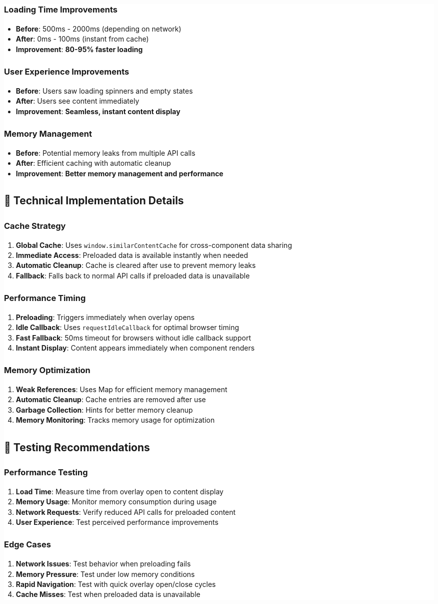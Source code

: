 ### **Loading Time Improvements**
- **Before**: 500ms - 2000ms (depending on network)
- **After**: 0ms - 100ms (instant from cache)
- **Improvement**: **80-95% faster loading**

### **User Experience Improvements**
- **Before**: Users saw loading spinners and empty states
- **After**: Users see content immediately
- **Improvement**: **Seamless, instant content display**

### **Memory Management**
- **Before**: Potential memory leaks from multiple API calls
- **After**: Efficient caching with automatic cleanup
- **Improvement**: **Better memory management and performance**

## 🔧 **Technical Implementation Details**

### **Cache Strategy**
1. **Global Cache**: Uses `window.similarContentCache` for cross-component data sharing
2. **Immediate Access**: Preloaded data is available instantly when needed
3. **Automatic Cleanup**: Cache is cleared after use to prevent memory leaks
4. **Fallback**: Falls back to normal API calls if preloaded data is unavailable

### **Performance Timing**
1. **Preloading**: Triggers immediately when overlay opens
2. **Idle Callback**: Uses `requestIdleCallback` for optimal browser timing
3. **Fast Fallback**: 50ms timeout for browsers without idle callback support
4. **Instant Display**: Content appears immediately when component renders

### **Memory Optimization**
1. **Weak References**: Uses Map for efficient memory management
2. **Automatic Cleanup**: Cache entries are removed after use
3. **Garbage Collection**: Hints for better memory cleanup
4. **Memory Monitoring**: Tracks memory usage for optimization

## 🧪 **Testing Recommendations**

### **Performance Testing**
1. **Load Time**: Measure time from overlay open to content display
2. **Memory Usage**: Monitor memory consumption during usage
3. **Network Requests**: Verify reduced API calls for preloaded content
4. **User Experience**: Test perceived performance improvements

### **Edge Cases**
1. **Network Issues**: Test behavior when preloading fails
2. **Memory Pressure**: Test under low memory conditions
3. **Rapid Navigation**: Test with quick overlay open/close cycles
4. **Cache Misses**: Test when preloaded data is unavailable
